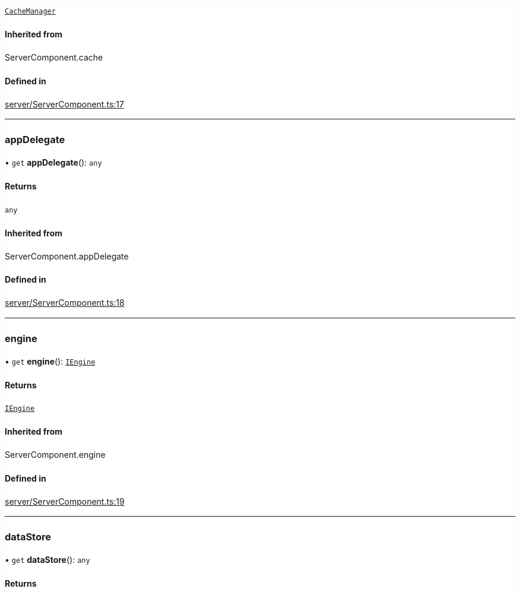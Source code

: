 [`CacheManager`](CacheManager.md)

#### Inherited from

ServerComponent.cache

#### Defined in

[server/ServerComponent.ts:17](https://github.com/bpmnServer/bpmn-server/blob/d8a5b7d/src/server/ServerComponent.ts#L17)

___

### appDelegate

• `get` **appDelegate**(): `any`

#### Returns

`any`

#### Inherited from

ServerComponent.appDelegate

#### Defined in

[server/ServerComponent.ts:18](https://github.com/bpmnServer/bpmn-server/blob/d8a5b7d/src/server/ServerComponent.ts#L18)

___

### engine

• `get` **engine**(): [`IEngine`](../interfaces/IEngine.md)

#### Returns

[`IEngine`](../interfaces/IEngine.md)

#### Inherited from

ServerComponent.engine

#### Defined in

[server/ServerComponent.ts:19](https://github.com/bpmnServer/bpmn-server/blob/d8a5b7d/src/server/ServerComponent.ts#L19)

___

### dataStore

• `get` **dataStore**(): `any`

#### Returns
